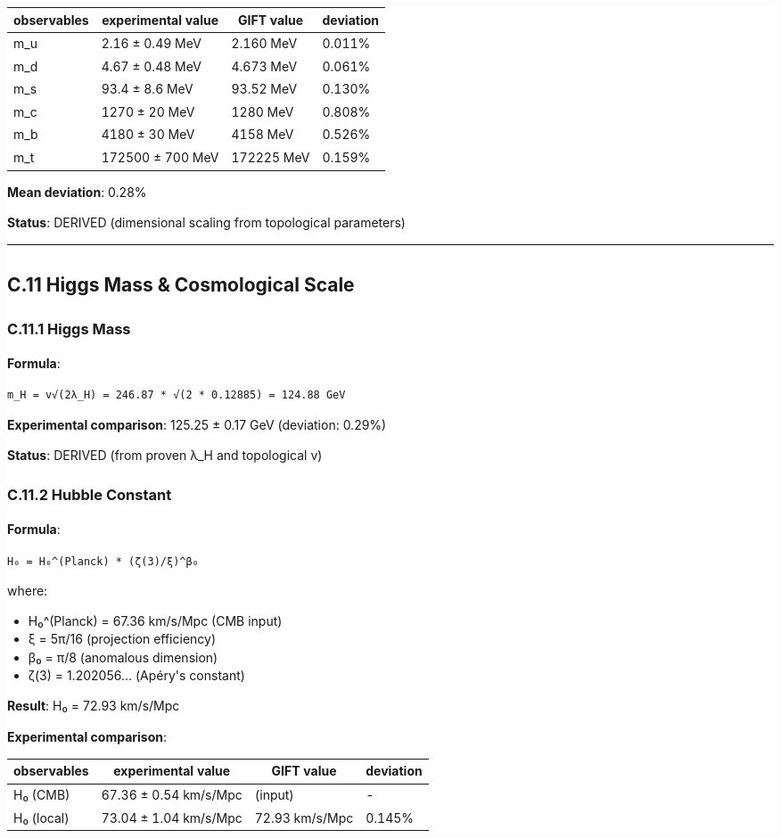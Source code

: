 | observables | experimental value | GIFT value | deviation |
|-------------|-------------------|------------|-----------|
| m_u | 2.16 ± 0.49 MeV | 2.160 MeV | 0.011% |
| m_d | 4.67 ± 0.48 MeV | 4.673 MeV | 0.061% |
| m_s | 93.4 ± 8.6 MeV | 93.52 MeV | 0.130% |
| m_c | 1270 ± 20 MeV | 1280 MeV | 0.808% |
| m_b | 4180 ± 30 MeV | 4158 MeV | 0.526% |
| m_t | 172500 ± 700 MeV | 172225 MeV | 0.159% |

**Mean deviation**: 0.28%

**Status**: DERIVED (dimensional scaling from topological parameters)

---

## C.11 Higgs Mass & Cosmological Scale

### C.11.1 Higgs Mass

**Formula**:
```
m_H = v√(2λ_H) = 246.87 * √(2 * 0.12885) = 124.88 GeV
```

**Experimental comparison**: 125.25 ± 0.17 GeV (deviation: 0.29%)

**Status**: DERIVED (from proven λ_H and topological v)

### C.11.2 Hubble Constant

**Formula**:
```
H₀ = H₀^(Planck) * (ζ(3)/ξ)^β₀
```

where:
- H₀^(Planck) = 67.36 km/s/Mpc (CMB input)
- ξ = 5π/16 (projection efficiency)
- β₀ = π/8 (anomalous dimension)
- ζ(3) = 1.202056... (Apéry's constant)

**Result**: H₀ = 72.93 km/s/Mpc

**Experimental comparison**:

| observables | experimental value | GIFT value | deviation |
|-------------|-------------------|------------|-----------|
| H₀ (CMB) | 67.36 ± 0.54 km/s/Mpc | (input) | - |
| H₀ (local) | 73.04 ± 1.04 km/s/Mpc | 72.93 km/s/Mpc | 0.145% |
